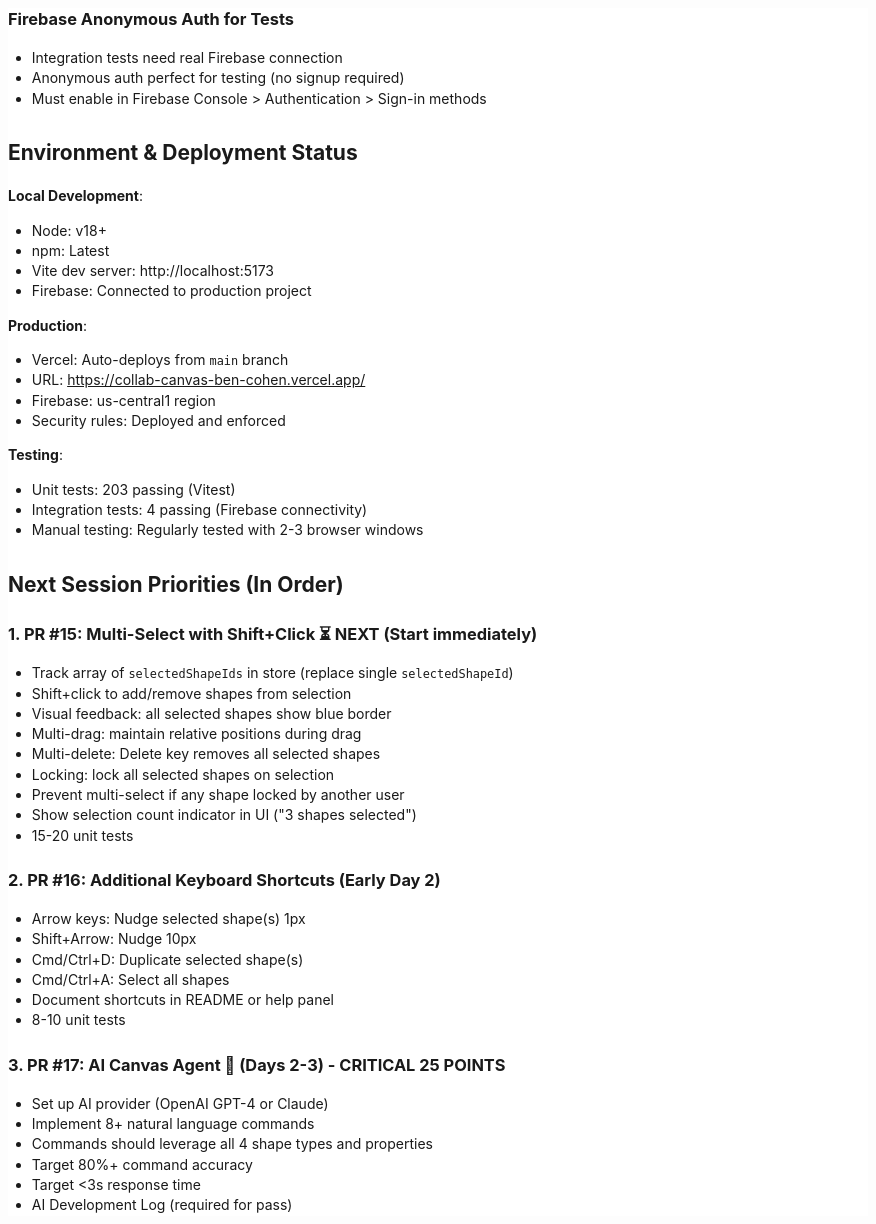 ### Firebase Anonymous Auth for Tests
- Integration tests need real Firebase connection
- Anonymous auth perfect for testing (no signup required)
- Must enable in Firebase Console > Authentication > Sign-in methods

## Environment & Deployment Status

**Local Development**:
- Node: v18+
- npm: Latest
- Vite dev server: http://localhost:5173
- Firebase: Connected to production project

**Production**:
- Vercel: Auto-deploys from `main` branch
- URL: https://collab-canvas-ben-cohen.vercel.app/
- Firebase: us-central1 region
- Security rules: Deployed and enforced

**Testing**:
- Unit tests: 203 passing (Vitest)
- Integration tests: 4 passing (Firebase connectivity)
- Manual testing: Regularly tested with 2-3 browser windows

## Next Session Priorities (In Order)

### 1. **PR #15: Multi-Select with Shift+Click** ⏳ NEXT (Start immediately)
   - Track array of `selectedShapeIds` in store (replace single `selectedShapeId`)
   - Shift+click to add/remove shapes from selection
   - Visual feedback: all selected shapes show blue border
   - Multi-drag: maintain relative positions during drag
   - Multi-delete: Delete key removes all selected shapes
   - Locking: lock all selected shapes on selection
   - Prevent multi-select if any shape locked by another user
   - Show selection count indicator in UI ("3 shapes selected")
   - 15-20 unit tests

### 2. **PR #16: Additional Keyboard Shortcuts** (Early Day 2)
   - Arrow keys: Nudge selected shape(s) 1px
   - Shift+Arrow: Nudge 10px
   - Cmd/Ctrl+D: Duplicate selected shape(s)
   - Cmd/Ctrl+A: Select all shapes
   - Document shortcuts in README or help panel
   - 8-10 unit tests

### 3. **PR #17: AI Canvas Agent** 🤖 (Days 2-3) - CRITICAL 25 POINTS
   - Set up AI provider (OpenAI GPT-4 or Claude)
   - Implement 8+ natural language commands
   - Commands should leverage all 4 shape types and properties
   - Target 80%+ command accuracy
   - Target <3s response time
   - AI Development Log (required for pass)
